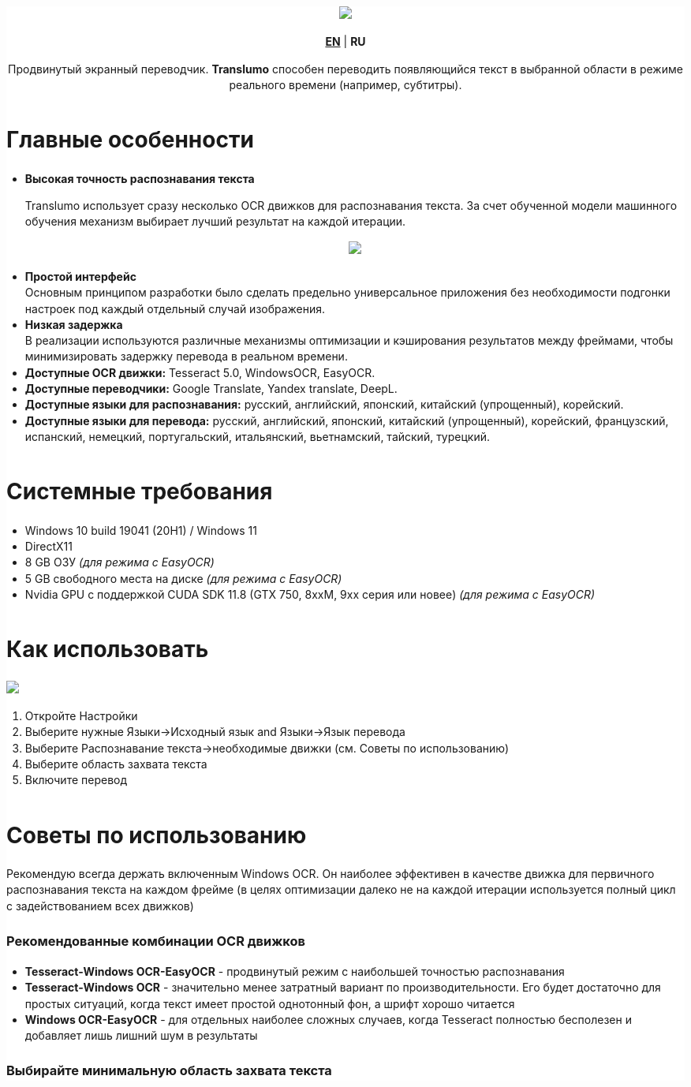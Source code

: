 <p align="center">
  <img width="670" src="https://github.com/Danily07/Translumo/assets/29047281/8985049f-ea1c-428e-94be-042ece66cb54">
</p>
<p align="center"><a href="https://github.com/Danily07/Translumo/blob/master/README.md"><b>EN</b></a> | <b>RU</b></p>
<p align="center">Продвинутый экранный переводчик. <b>Translumo</b> способен переводить появляющийся текст в выбранной области в режиме реального времени (например, субтитры).</p>
<h1>Главные особенности</h1>
<ul>
  <li><b>Высокая точность распознавания текста</b></li>
  <p>Translumo использует сразу несколько OCR движков для распознавания текста. За счет обученной модели машинного обучения механизм выбирает лучший результат на каждой итерации.</p>
  <p align="center">
    <img width="740" src="https://github.com/Danily07/Translumo/assets/29047281/649e5fab-a5de-4c54-a3d8-f7ea95b8f218">
  </p>
  <li><b>Простой интерфейс</b></li>
  Основным принципом разработки было сделать предельно универсальное приложения без необходимости подгонки настроек под каждый отдельный случай изображения. 
  <li><b>Низкая задержка</b></li>
  В реализации используются различные механизмы оптимизации и кэширования результатов между фреймами, чтобы минимизировать задержку перевода в реальном времени. 
  <li><b>Доступные OCR движки:</b> Tesseract 5.0, WindowsOCR, EasyOCR.</li>
  <li><b>Доступные переводчики:</b> Google Translate, Yandex translate, DeepL.</li>
  <li><b>Доступные языки для распознавания:</b> русский, английский, японский, китайский (упрощенный), корейский.</li>
  <li><b>Доступные языки для перевода:</b> русский, английский, японский, китайский (упрощенный), корейский, французский, испанский, немецкий, португальский, итальянский, вьетнамский, тайский, турецкий.</li>
</ul>
<h1>Системные требования</h1>
<ul>
  <li>Windows 10 build 19041 (20H1) / Windows 11</li>
  <li>DirectX11</li>
  <li>8 GB ОЗУ <i>(для режима с EasyOCR)</i></li>
  <li>5 GB свободного места на диске <i>(для режима с EasyOCR)</i></li>
  <li>Nvidia GPU с поддержкой CUDA SDK 11.8 (GTX 750, 8xxM, 9xx серия или новее) <i>(для режима с EasyOCR)</i></li>
</ul>
<h1>Как использовать</h1>
<img src="https://github.com/Danily07/Translumo/blob/c1dc35c8f7e074bfcddb5b840deb9534dde581b7/docs/preview-RU.gif">
<ol>
  <li>Откройте Настройки</li>
  <li>Выберите нужные Языки->Исходный язык and Языки->Язык перевода</li>
  <li>Выберите Распознавание текста->необходимые движки (см. Советы по использованию)</li>
  <li>Выберите область захвата текста</li>
  <li>Включите перевод</li>
</ol> 
<h1>Советы по использованию</h1>
Рекомендую всегда держать включенным Windows OCR. Он наиболее эффективен в качестве движка для первичного распознавания текста на каждом фрейме (в целях оптимизации далеко не на каждой итерации используется полный цикл с задействованием всех движков) 
<h3>Рекомендованные комбинации OCR движков</h3>
<ul>
  <li><b>Tesseract-Windows OCR-EasyOCR</b> - продвинутый режим с наибольшей точностью распознавания</li>
  <li><b>Tesseract-Windows OCR</b> - значительно менее затратный вариант по производительности. Его будет достаточно для простых ситуаций, когда текст имеет простой однотонный фон, а шрифт хорошо читается</li>
  <li><b>Windows OCR-EasyOCR</b> - для отдельных наиболее сложных случаев, когда Tesseract полностью бесполезен и добавляет лишь лишний шум в результаты</li>
</ul>
<h3>Выбирайте минимальную область захвата текста</h3>